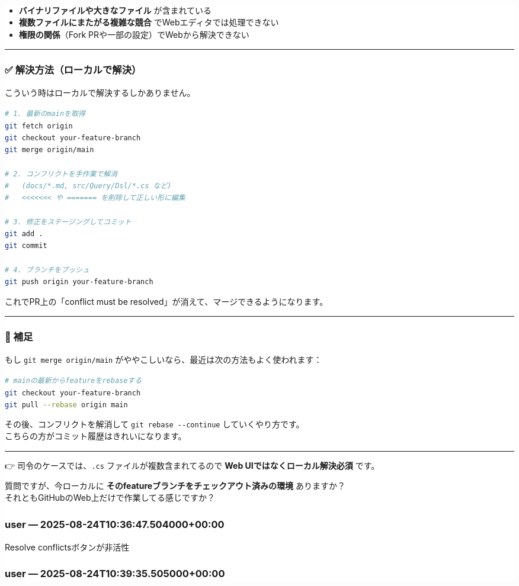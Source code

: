 - **バイナリファイルや大きなファイル** が含まれている  
- **複数ファイルにまたがる複雑な競合** でWebエディタでは処理できない  
- **権限の関係**（Fork PRや一部の設定）でWebから解決できない  

---

### ✅ 解決方法（ローカルで解決）
こういう時はローカルで解決するしかありません。

```bash
# 1. 最新のmainを取得
git fetch origin
git checkout your-feature-branch
git merge origin/main

# 2. コンフリクトを手作業で解消
#   (docs/*.md, src/Query/Dsl/*.cs など)
#   <<<<<<< や ======= を削除して正しい形に編集

# 3. 修正をステージングしてコミット
git add .
git commit

# 4. ブランチをプッシュ
git push origin your-feature-branch
```

これでPR上の「conflict must be resolved」が消えて、マージできるようになります。

---

### 🔎 補足
もし `git merge origin/main` がややこしいなら、最近は次の方法もよく使われます：

```bash
# mainの最新からfeatureをrebaseする
git checkout your-feature-branch
git pull --rebase origin main
```

その後、コンフリクトを解消して `git rebase --continue` していくやり方です。  
こちらの方がコミット履歴はきれいになります。

---

👉 司令のケースでは、`.cs` ファイルが複数含まれてるので **Web UIではなくローカル解決必須** です。  

質問ですが、今ローカルに **そのfeatureブランチをチェックアウト済みの環境** ありますか？  
それともGitHubのWeb上だけで作業してる感じですか？

### user — 2025-08-24T10:36:47.504000+00:00

Resolve conflictsボタンが非活性

### user — 2025-08-24T10:39:35.505000+00:00
